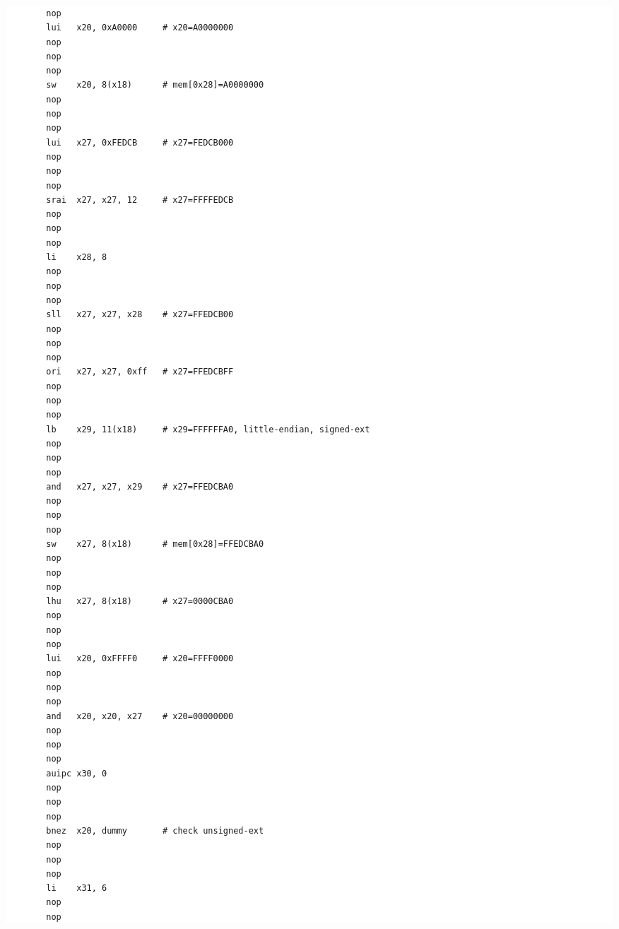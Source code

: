             nop
            lui   x20, 0xA0000     # x20=A0000000
            nop
            nop
            nop
            sw    x20, 8(x18)      # mem[0x28]=A0000000
            nop
            nop
            nop
            lui   x27, 0xFEDCB     # x27=FEDCB000
            nop
            nop
            nop
            srai  x27, x27, 12     # x27=FFFFEDCB
            nop
            nop
            nop
            li    x28, 8
            nop
            nop
            nop
            sll   x27, x27, x28    # x27=FFEDCB00
            nop
            nop
            nop
            ori   x27, x27, 0xff   # x27=FFEDCBFF
            nop
            nop
            nop
            lb    x29, 11(x18)     # x29=FFFFFFA0, little-endian, signed-ext
            nop
            nop
            nop
            and   x27, x27, x29    # x27=FFEDCBA0
            nop
            nop
            nop
            sw    x27, 8(x18)      # mem[0x28]=FFEDCBA0
            nop
            nop
            nop
            lhu   x27, 8(x18)      # x27=0000CBA0
            nop
            nop
            nop
            lui   x20, 0xFFFF0     # x20=FFFF0000
            nop
            nop
            nop
            and   x20, x20, x27    # x20=00000000
            nop
            nop
            nop
            auipc x30, 0
            nop
            nop
            nop
            bnez  x20, dummy       # check unsigned-ext
            nop
            nop
            nop
            li    x31, 6
            nop
            nop